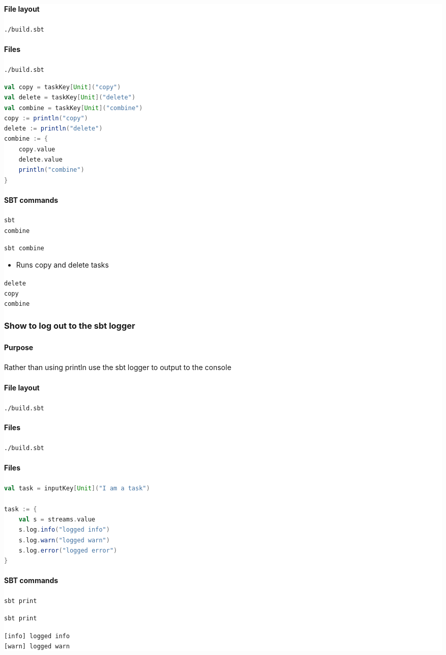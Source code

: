 #### File layout
```
./build.sbt
```

#### Files

`./build.sbt`
```Scala
val copy = taskKey[Unit]("copy")
val delete = taskKey[Unit]("delete")
val combine = taskKey[Unit]("combine")
copy := println("copy")
delete := println("delete")
combine := {
    copy.value
    delete.value
    println("combine")
}
```

#### SBT commands
```Bash
sbt 
combine
```
`sbt combine`
- Runs copy and delete tasks
```
delete
copy
combine
```

### Show to log out to the sbt logger

#### Purpose
Rather than using println use the sbt logger to output to the console  

#### File layout
```
./build.sbt
```

#### Files
`./build.sbt`

#### Files
```Scala
val task = inputKey[Unit]("I am a task")

task := {
    val s = streams.value
    s.log.info("logged info")
    s.log.warn("logged warn")
    s.log.error("logged error")
}
```
#### SBT commands
```Bash
sbt print
```
`sbt print`
```
[info] logged info
[warn] logged warn
```